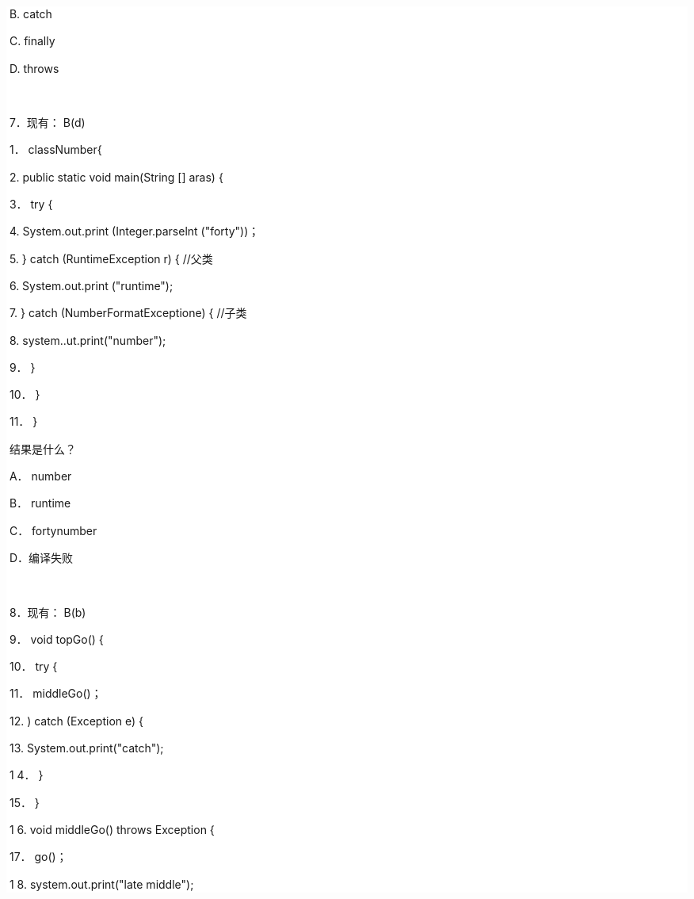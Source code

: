 ​    B. catch

​    C. finally

​    D. throws

​    

​    7．现有：		B(d)

​    1．  classNumber{

​    2.    public static void main(String []  aras)  {

​    3．   try  {

​    4.         System.out.print (Integer.parselnt ("forty"))；

​    5.         } catch (RuntimeException r)  { //父类

​    6.          System.out.print ("runtime");

​    7.      } catch  (NumberFormatExceptione)  { //子类

​    8.   system..ut.print("number");

​    9．     }

​    10．    }

​    11．  }

​    结果是什么？

​    A．  number

​    B．  runtime

​    C．  fortynumber

​    D．编译失败

​    

​    8．现有：		B(b)

​    9．  void topGo()  {

​    10．   try  {

​    11．   middleGo()；

​    12.     )  catch  (Exception e) {

​    13.    System.out.print("catch");

​    1 4．    }

​    15．  }

​    1 6. void middleGo()  throws Exception  {

​    17．    go()；

​    1 8.   system.out.print("late middle");
